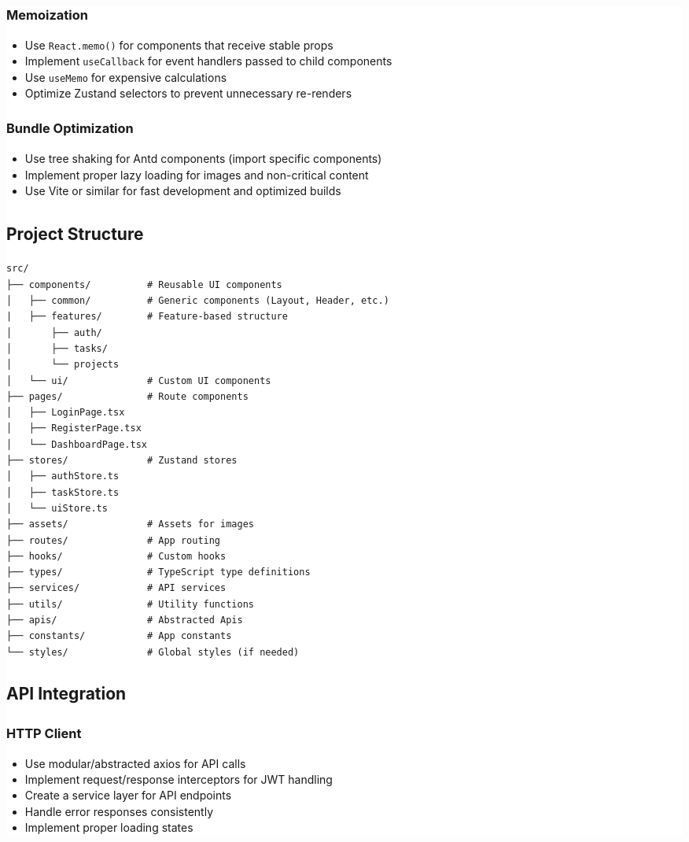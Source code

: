 ### Memoization

- Use `React.memo()` for components that receive stable props
- Implement `useCallback` for event handlers passed to child components
- Use `useMemo` for expensive calculations
- Optimize Zustand selectors to prevent unnecessary re-renders

### Bundle Optimization

- Use tree shaking for Antd components (import specific components)
- Implement proper lazy loading for images and non-critical content
- Use Vite or similar for fast development and optimized builds

## Project Structure

```
src/
├── components/          # Reusable UI components
│   ├── common/          # Generic components (Layout, Header, etc.)
|   ├── features/        # Feature-based structure
│       ├── auth/
│       ├── tasks/
│       └── projects
│   └── ui/              # Custom UI components
├── pages/               # Route components
│   ├── LoginPage.tsx
│   ├── RegisterPage.tsx
│   └── DashboardPage.tsx
├── stores/              # Zustand stores
│   ├── authStore.ts
│   ├── taskStore.ts
│   └── uiStore.ts
├── assets/              # Assets for images
├── routes/              # App routing
├── hooks/               # Custom hooks
├── types/               # TypeScript type definitions
├── services/            # API services
├── utils/               # Utility functions
├── apis/                # Abstracted Apis
├── constants/           # App constants
└── styles/              # Global styles (if needed)
```

## API Integration

### HTTP Client

- Use modular/abstracted axios for API calls
- Implement request/response interceptors for JWT handling
- Create a service layer for API endpoints
- Handle error responses consistently
- Implement proper loading states
